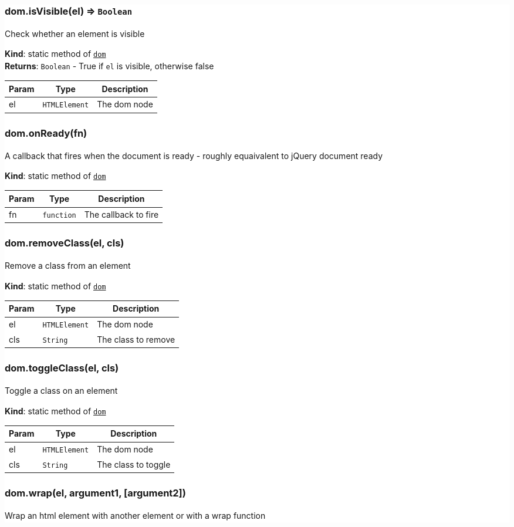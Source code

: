 <a name="module_dom.isVisible"></a>

### dom.isVisible(el) ⇒ <code>Boolean</code>
Check whether an element is visible

**Kind**: static method of <code>[dom](#module_dom)</code>  
**Returns**: <code>Boolean</code> - True if `el` is visible, otherwise false  

| Param | Type | Description |
| --- | --- | --- |
| el | <code>HTMLElement</code> | The dom node |

<a name="module_dom.onReady"></a>

### dom.onReady(fn)
A callback that fires when the document is ready - roughly equaivalent to jQuery document ready

**Kind**: static method of <code>[dom](#module_dom)</code>  

| Param | Type | Description |
| --- | --- | --- |
| fn | <code>function</code> | The callback to fire |

<a name="module_dom.removeClass"></a>

### dom.removeClass(el, cls)
Remove a class from an element

**Kind**: static method of <code>[dom](#module_dom)</code>  

| Param | Type | Description |
| --- | --- | --- |
| el | <code>HTMLElement</code> | The dom node |
| cls | <code>String</code> | The class to remove |

<a name="module_dom.toggleClass"></a>

### dom.toggleClass(el, cls)
Toggle a class on an element

**Kind**: static method of <code>[dom](#module_dom)</code>  

| Param | Type | Description |
| --- | --- | --- |
| el | <code>HTMLElement</code> | The dom node |
| cls | <code>String</code> | The class to toggle |

<a name="module_dom.wrap"></a>

### dom.wrap(el, argument1, [argument2])
Wrap an html element with another element or with a wrap function
